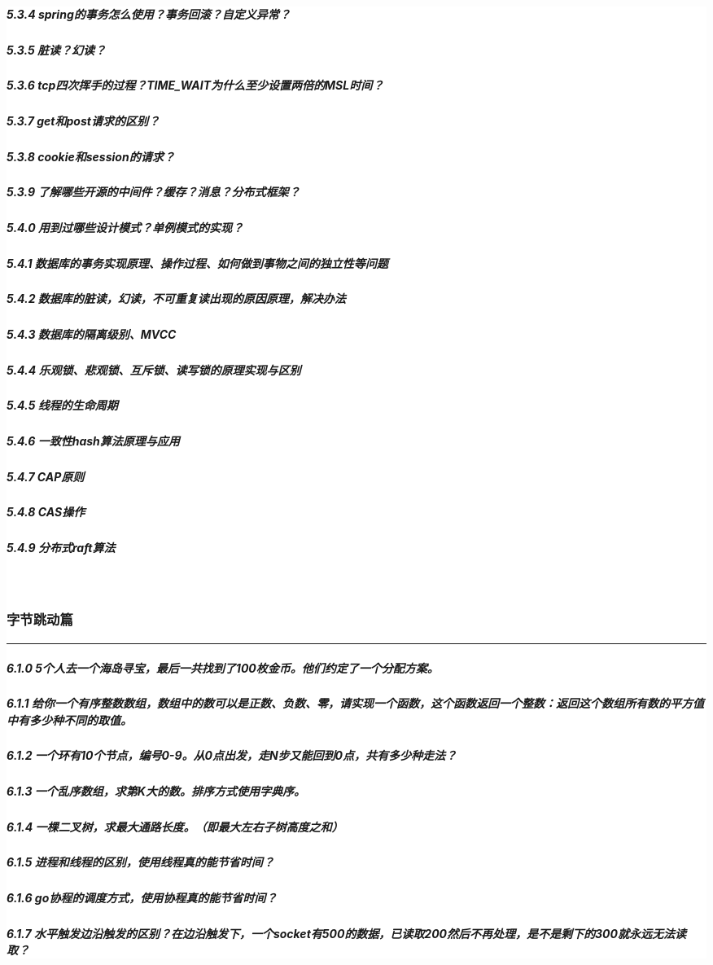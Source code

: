##### 5.3.4 spring的事务怎么使用？事务回滚？自定义异常？

##### 5.3.5 脏读？幻读？

##### 5.3.6 tcp四次挥手的过程？TIME_WAIT为什么至少设置两倍的MSL时间？

##### 5.3.7 get和post请求的区别？

##### 5.3.8 cookie和session的请求？

##### 5.3.9 了解哪些开源的中间件？缓存？消息？分布式框架？

##### 5.4.0 用到过哪些设计模式？单例模式的实现？

##### 5.4.1 数据库的事务实现原理、操作过程、如何做到事物之间的独立性等问题

##### 5.4.2 数据库的脏读，幻读，不可重复读出现的原因原理，解决办法

##### 5.4.3 数据库的隔离级别、MVCC

##### 5.4.4 乐观锁、悲观锁、互斥锁、读写锁的原理实现与区别

##### 5.4.5 线程的生命周期

##### 5.4.6 一致性hash算法原理与应用

##### 5.4.7 CAP原则

##### 5.4.8 CAS操作

##### 5.4.9 分布式raft算法

<br>

<h3 id="6">字节跳动篇</h3>

---

##### 6.1.0 5个人去一个海岛寻宝，最后一共找到了100枚金币。他们约定了一个分配方案。

##### 6.1.1 给你一个有序整数数组，数组中的数可以是正数、负数、零，请实现一个函数，这个函数返回一个整数：返回这个数组所有数的平方值中有多少种不同的取值。

##### 6.1.2 一个环有10个节点，编号0-9。从0点出发，走N步又能回到0点，共有多少种走法？

##### 6.1.3 一个乱序数组，求第K大的数。排序方式使用字典序。

##### 6.1.4 一棵二叉树，求最大通路长度。（即最大左右子树高度之和）

##### 6.1.5 进程和线程的区别，使用线程真的能节省时间？

##### 6.1.6 go协程的调度方式，使用协程真的能节省时间？

##### 6.1.7 水平触发边沿触发的区别？在边沿触发下，一个socket有500的数据，已读取200然后不再处理，是不是剩下的300就永远无法读取？
